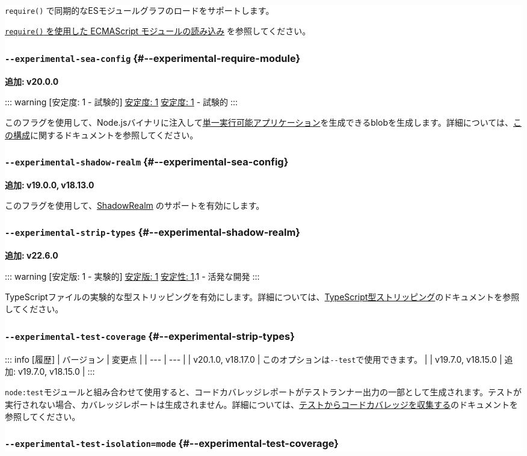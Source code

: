 `require()` で同期的なESモジュールグラフのロードをサポートします。

[`require()` を使用した ECMAScript モジュールの読み込み](/ja/nodejs/api/modules#loading-ecmascript-modules-using-require) を参照してください。

### `--experimental-sea-config` {#--experimental-require-module}

**追加: v20.0.0**

::: warning [安定度: 1 - 試験的]
[安定度: 1](/ja/nodejs/api/documentation#stability-index) [安定度: 1](/ja/nodejs/api/documentation#stability-index) - 試験的
:::

このフラグを使用して、Node.jsバイナリに注入して[単一実行可能アプリケーション](/ja/nodejs/api/single-executable-applications)を生成できるblobを生成します。詳細については、[この構成](/ja/nodejs/api/single-executable-applications#generating-single-executable-preparation-blobs)に関するドキュメントを参照してください。


### `--experimental-shadow-realm` {#--experimental-sea-config}

**追加: v19.0.0, v18.13.0**

このフラグを使用して、[ShadowRealm](https://github.com/tc39/proposal-shadowrealm) のサポートを有効にします。

### `--experimental-strip-types` {#--experimental-shadow-realm}

**追加: v22.6.0**

::: warning [安定版: 1 - 実験的]
[安定版: 1](/ja/nodejs/api/documentation#stability-index) [安定性: 1](/ja/nodejs/api/documentation#stability-index).1 - 活発な開発
:::

TypeScriptファイルの実験的な型ストリッピングを有効にします。詳細については、[TypeScript型ストリッピング](/ja/nodejs/api/typescript#type-stripping)のドキュメントを参照してください。

### `--experimental-test-coverage` {#--experimental-strip-types}

::: info [履歴]
| バージョン | 変更点 |
| --- | --- |
| v20.1.0, v18.17.0 | このオプションは`--test`で使用できます。 |
| v19.7.0, v18.15.0 | 追加: v19.7.0, v18.15.0 |
:::

`node:test`モジュールと組み合わせて使用​​すると、コードカバレッジレポートがテストランナー出力の一部として生成されます。テストが実行されない場合、カバレッジレポートは生成されません。詳細については、[テストからコードカバレッジを収集する](/ja/nodejs/api/test#collecting-code-coverage)のドキュメントを参照してください。

### `--experimental-test-isolation=mode` {#--experimental-test-coverage}
